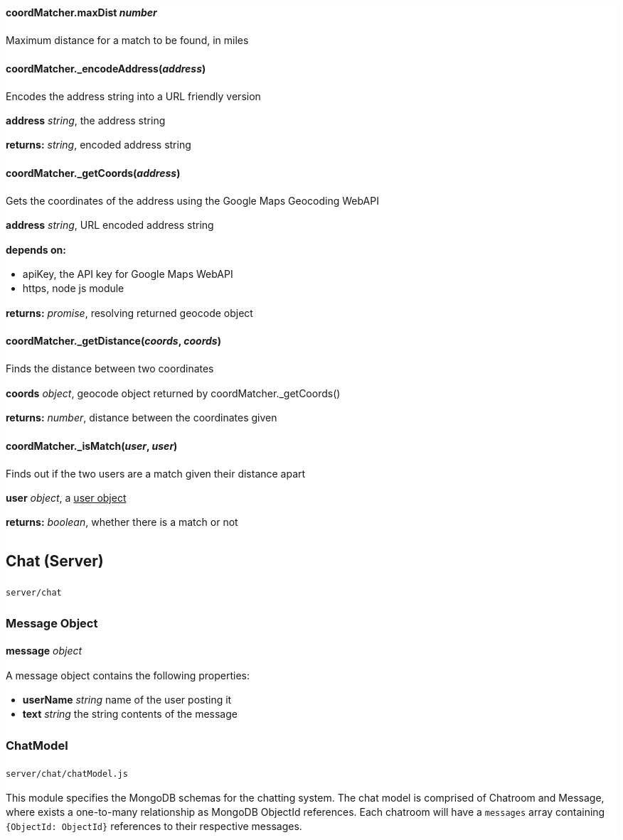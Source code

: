 #### coordMatcher.maxDist *number*
Maximum distance for a match to be found, in miles

#### coordMatcher._encodeAddress(*address*)
Encodes the address string into a URL friendly version

**address** *string*, the address string

**returns:** *string*, encoded address string

#### coordMatcher._getCoords(*address*)
Gets the coordinates of the address using the Google Maps Geocoding WebAPI

**address** *string*, URL encoded address string

**depends on:**
  - apiKey, the API key for Google Maps WebAPI
  - https, node js module

**returns:** *promise*, resolving returned geocode object

#### coordMatcher._getDistance(*coords*, *coords*)
Finds the distance between two coordinates

**coords** *object*, geocode object returned by coordMatcher._getCoords()

**returns:** *number*, distance between the coordinates given

#### coordMatcher._isMatch(*user*, *user*)
Finds out if the two users are a match given their distance apart

**user** *object*, a [user object](#user-object)

**returns:** *boolean*, whether there is a match or not

## Chat (Server)
```
server/chat
```

### Message Object
**message** *object*

A message object contains the following properties:
- **userName** *string* name of the user posting it
- **text** *string* the string contents of the message

### ChatModel
```
server/chat/chatModel.js
```
This module specifies the MongoDB schemas for the chatting system.
The chat model is comprised of Chatroom and Message, where exists a one-to-many relationship as MongoDB ObjectId references. Each chatroom will have a `messages` array containing `{ObjectId: ObjectId}` references to their respective messages.
